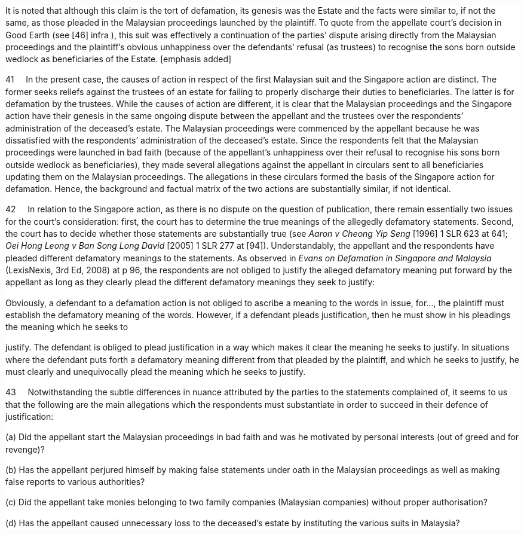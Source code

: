  It is noted that although this claim is the tort of defamation, its genesis was the Estate and the facts were similar to, if not the same, as those pleaded in the Malaysian proceedings launched by the plaintiff. To quote from the appellate court’s decision in Good Earth (see [46] infra ), this suit was effectively a continuation of the parties’ dispute arising directly from the Malaysian proceedings and the plaintiff’s obvious unhappiness over the defendants’ refusal (as trustees) to recognise the sons born outside wedlock as beneficiaries of the Estate. [emphasis added] 

41     In the present case, the causes of action in respect of the first Malaysian suit and the Singapore action are distinct. The former seeks reliefs against the trustees of an estate for failing to properly discharge their duties to beneficiaries. The latter is for defamation by the trustees. While the causes of action are different, it is clear that the Malaysian proceedings and the Singapore action have their genesis in the same ongoing dispute between the appellant and the trustees over the respondents’ administration of the deceased’s estate. The Malaysian proceedings were commenced by the appellant because he was dissatisfied with the respondents’ administration of the deceased’s estate. Since the respondents felt that the Malaysian proceedings were launched in bad faith (because of the appellant’s unhappiness over their refusal to recognise his sons born outside wedlock as beneficiaries), they made several allegations against the appellant in circulars sent to all beneficiaries updating them on the Malaysian proceedings. The allegations in these circulars formed the basis of the Singapore action for defamation. Hence, the background and factual matrix of the two actions are substantially similar, if not identical. 

42     In relation to the Singapore action, as there is no dispute on the question of publication, there remain essentially two issues for the court’s consideration: first, the court has to determine the true meanings of the allegedly defamatory statements. Second, the court has to decide whether those statements are substantially true (see _Aaron v Cheong Yip Seng_ <span class="citation">[1996] 1 SLR 623</span> at 641; _Oei Hong Leong v Ban Song Long David_ <span class="citation">[2005] 1 SLR 277</span> at [94]). Understandably, the appellant and the respondents have pleaded different defamatory meanings to the statements. As observed in _Evans on Defamation in Singapore and Malaysia_ (LexisNexis, 3rd Ed, 2008) at p 96, the respondents are not obliged to justify the alleged defamatory meaning put forward by the appellant as long as they clearly plead the different defamatory meanings they seek to justify: 

 Obviously, a defendant to a defamation action is not obliged to ascribe a meaning to the words in issue, for..., the plaintiff must establish the defamatory meaning of the words. However, if a defendant pleads justification, then he must show in his pleadings the meaning which he seeks to 


 justify. The defendant is obliged to plead justification in a way which makes it clear the meaning he seeks to justify. In situations where the defendant puts forth a defamatory meaning different from that pleaded by the plaintiff, and which he seeks to justify, he must clearly and unequivocally plead the meaning which he seeks to justify. 

43     Notwithstanding the subtle differences in nuance attributed by the parties to the statements complained of, it seems to us that the following are the main allegations which the respondents must substantiate in order to succeed in their defence of justification: 

 (a) Did the appellant start the Malaysian proceedings in bad faith and was he motivated by personal interests (out of greed and for revenge)? 

 (b) Has the appellant perjured himself by making false statements under oath in the Malaysian proceedings as well as making false reports to various authorities? 

 (c) Did the appellant take monies belonging to two family companies (Malaysian companies) without proper authorisation? 

 (d) Has the appellant caused unnecessary loss to the deceased’s estate by instituting the various suits in Malaysia? 
